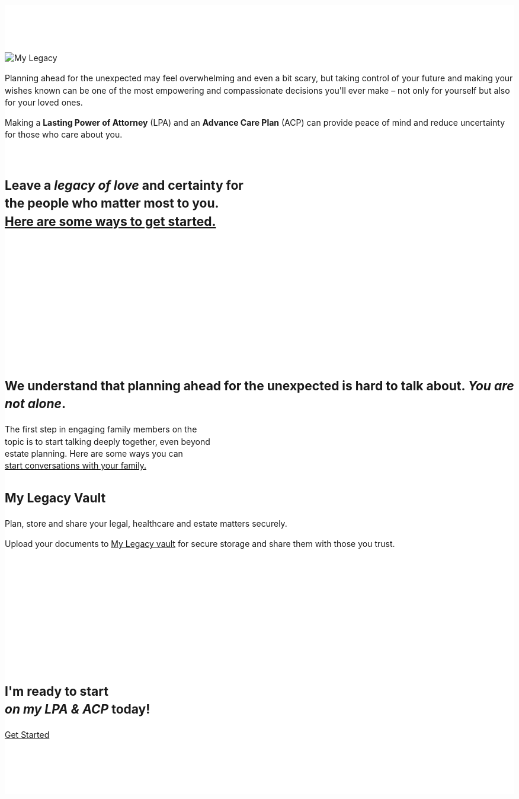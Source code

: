</div> 
</section>

<section style="padding-top:80px; padding-bottom: 110px; width: 100%;" class="action">
<div class="container">
  <div class="row">
    <div class="action_b col-6">
      <img alt="My Legacy" src="https://i.imgur.com/seA1bcZ.png">
    </div>
    <div class="col-6 action_b">
      <div class="inner">
        <p>Planning ahead for the unexpected may feel overwhelming and even a bit scary, but taking control of your future and making your wishes known can be one of the most empowering and compassionate decisions you'll ever make – not only for yourself but also for your loved ones.</p>
        <p>Making a <strong>Lasting Power of Attorney</strong> (LPA) and an <strong>Advance Care Plan</strong> (ACP) can provide peace of mind and reduce uncertainty for those who care about you.</p>
      </div>
    </div>
  </div>
  <div style="margin-top:60px;" class="row">
    <div class="col-12 action_bb u-align--center">
        <h2>Leave a <strong><i>legacy of love</i></strong> and certainty for<br> the people who matter most to you. <br><a target="_blank" href="/i-am-unsure-how-to-begin/">Here are some ways to get started.</a></h2>
         </div>
  </div>
</div>    
</section>

<section style="padding-top:90px; padding-bottom: 90px" class="action_">
<div class="container action_2">
    <div class="row">
        <div class="col-8 action2_b">
            <h2>We understand that planning ahead for the unexpected is hard to talk about. <strong><i>You are not alone</i></strong>.</h2>
            <p>The first step in engaging family members on the<br> topic is to start talking deeply together, even beyond<br> estate planning. Here are some ways you can<br> <a class="read-more" target="_blank" href="/how-do-i-speak-to-my-family-about-this/">start conversations with your family.</a></p>
        </div>
    </div>
        <div class="row p-t-80 action__5">
        <div class="col-8">
            <div class="action2_b">
            <h2>My Legacy Vault</h2>
            <p>Plan, store and share your legal, healthcare and estate matters securely.</p>
            <p>Upload your documents to <a class="read-more" target="_blank" href="https://mylegacy.life.gov.sg/vault/">My Legacy vault</a> for secure storage and share them with those you trust.</p>
            </div>
        </div>
    </div>
</div>
</section>
<section style="padding-top: 90px; padding-bottom: 90px" class="action_3">
<div class="container">
    <div class="row">
        <div class="col-12 action3_b u-align--center">
            <h2>I'm ready to start <br><strong><i>on my LPA &amp; ACP</i></strong> today!</h2>
            <a class="btn p-button" target="_blank" href="https://mylegacy.life.gov.sg/find-a-service/lpa-acp/">Get Started</a>
        </div>
    </div>
</div>
</section>